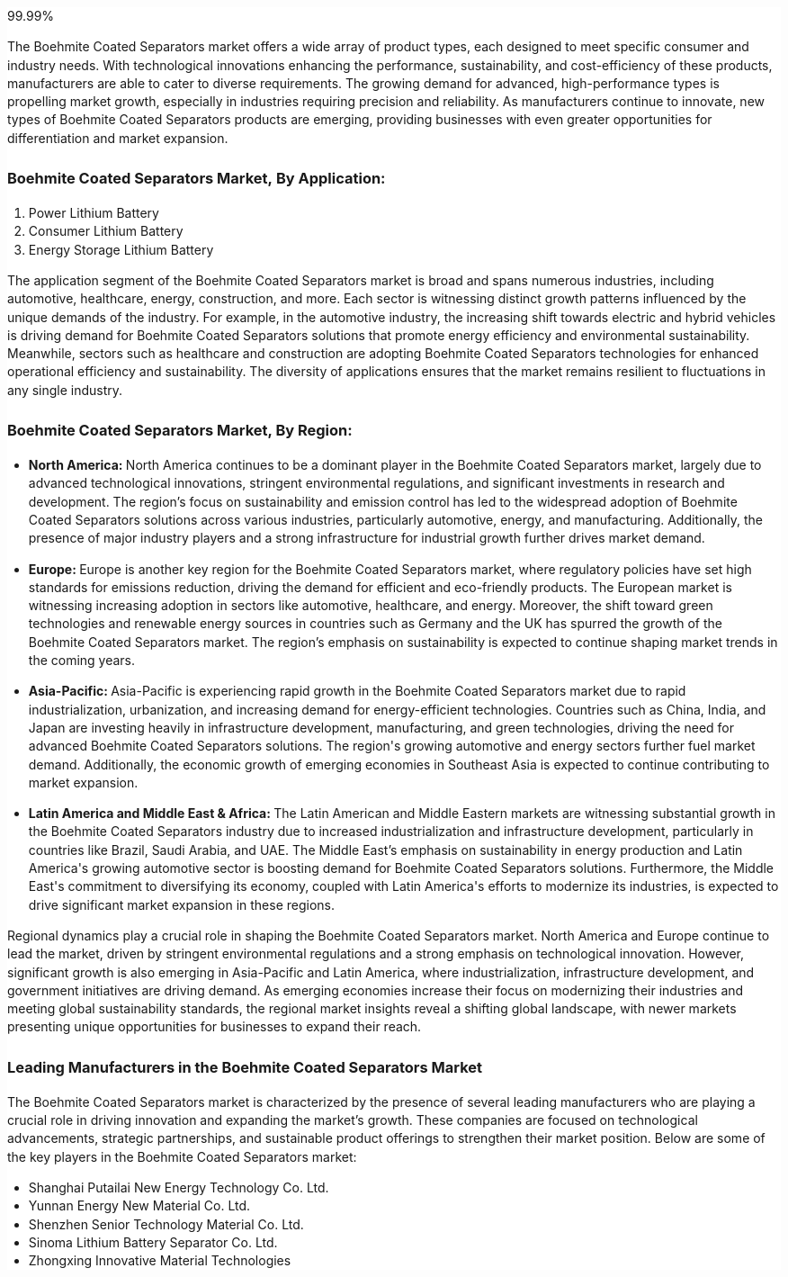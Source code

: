 99.99%</li></ol><p>The Boehmite Coated Separators market offers a wide array of product types, each designed to meet specific consumer and industry needs. With technological innovations enhancing the performance, sustainability, and cost-efficiency of these products, manufacturers are able to cater to diverse requirements. The growing demand for advanced, high-performance types is propelling market growth, especially in industries requiring precision and reliability. As manufacturers continue to innovate, new types of Boehmite Coated Separators products are emerging, providing businesses with even greater opportunities for differentiation and market expansion.</p><h3>Boehmite Coated Separators Market,&nbsp;By Application:</h3><ol><li>Power Lithium Battery<li> Consumer Lithium Battery<li> Energy Storage Lithium Battery</li></ol><p>The application segment of the Boehmite Coated Separators market is broad and spans numerous industries, including automotive, healthcare, energy, construction, and more. Each sector is witnessing distinct growth patterns influenced by the unique demands of the industry. For example, in the automotive industry, the increasing shift towards electric and hybrid vehicles is driving demand for Boehmite Coated Separators solutions that promote energy efficiency and environmental sustainability. Meanwhile, sectors such as healthcare and construction are adopting Boehmite Coated Separators technologies for enhanced operational efficiency and sustainability. The diversity of applications ensures that the market remains resilient to fluctuations in any single industry.</p><h3>Boehmite Coated Separators Market, By Region:</h3><ul><li><p><strong>North America:&nbsp;</strong>North America continues to be a dominant player in the Boehmite Coated Separators market, largely due to advanced technological innovations, stringent environmental regulations, and significant investments in research and development. The region&rsquo;s focus on sustainability and emission control has led to the widespread adoption of Boehmite Coated Separators solutions across various industries, particularly automotive, energy, and manufacturing. Additionally, the presence of major industry players and a strong infrastructure for industrial growth further drives market demand.</p></li><li><p><strong><strong>Europe:&nbsp;</strong></strong>Europe is another key region for the Boehmite Coated Separators market, where regulatory policies have set high standards for emissions reduction, driving the demand for efficient and eco-friendly products. The European market is witnessing increasing adoption in sectors like automotive, healthcare, and energy. Moreover, the shift toward green technologies and renewable energy sources in countries such as Germany and the UK has spurred the growth of the Boehmite Coated Separators market. The region&rsquo;s emphasis on sustainability is expected to continue shaping market trends in the coming years.</p></li><li><p><strong><strong>Asia-Pacific:&nbsp;</strong></strong>Asia-Pacific is experiencing rapid growth in the Boehmite Coated Separators market due to rapid industrialization, urbanization, and increasing demand for energy-efficient technologies. Countries such as China, India, and Japan are investing heavily in infrastructure development, manufacturing, and green technologies, driving the need for advanced Boehmite Coated Separators solutions. The region's growing automotive and energy sectors further fuel market demand. Additionally, the economic growth of emerging economies in Southeast Asia is expected to continue contributing to market expansion.</p></li><li><p><strong><strong>Latin America and Middle East &amp; Africa:&nbsp;</strong></strong>The Latin American and Middle Eastern markets are witnessing substantial growth in the Boehmite Coated Separators industry due to increased industrialization and infrastructure development, particularly in countries like Brazil, Saudi Arabia, and UAE. The Middle East&rsquo;s emphasis on sustainability in energy production and Latin America's growing automotive sector is boosting demand for Boehmite Coated Separators solutions. Furthermore, the Middle East's commitment to diversifying its economy, coupled with Latin America's efforts to modernize its industries, is expected to drive significant market expansion in these regions.</p></li></ul><p>Regional dynamics play a crucial role in shaping the Boehmite Coated Separators market. North America and Europe continue to lead the market, driven by stringent environmental regulations and a strong emphasis on technological innovation. However, significant growth is also emerging in Asia-Pacific and Latin America, where industrialization, infrastructure development, and government initiatives are driving demand. As emerging economies increase their focus on modernizing their industries and meeting global sustainability standards, the regional market insights reveal a shifting global landscape, with newer markets presenting unique opportunities for businesses to expand their reach.</p><h3><strong>Leading Manufacturers in the Boehmite Coated Separators Market</strong></h3><p>The Boehmite Coated Separators market is characterized by the presence of several leading manufacturers who are playing a crucial role in driving innovation and expanding the market&rsquo;s growth. These companies are focused on technological advancements, strategic partnerships, and sustainable product offerings to strengthen their market position. Below are some of the key players in the Boehmite Coated Separators market:</p></div><div class="article-main__content" data-test-id="publishing-text-block"><ul><li><span class="">Shanghai Putailai New Energy Technology Co. Ltd.<li>Yunnan Energy New Material Co. Ltd.<li>Shenzhen Senior Technology Material Co. Ltd.<li>Sinoma Lithium Battery Separator Co. Ltd.<li>Zhongxing Innovative Material Technologies